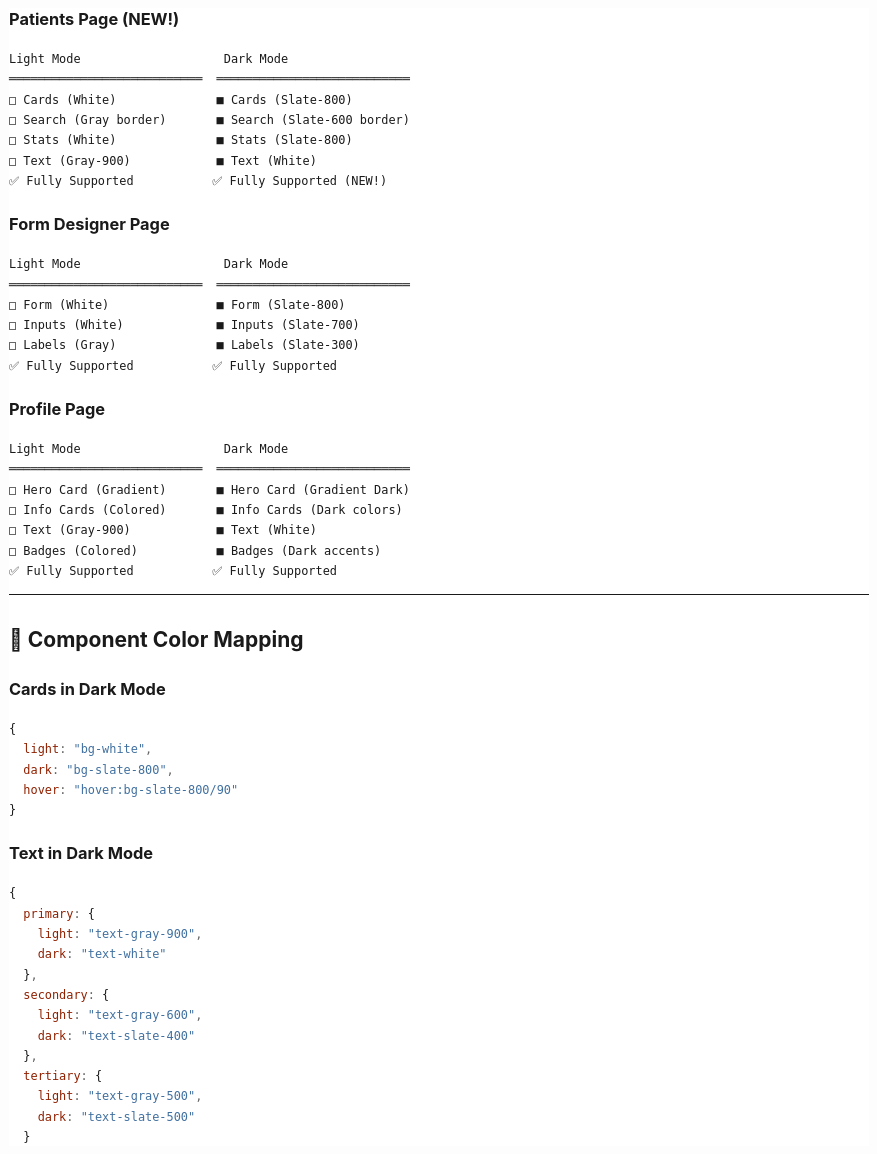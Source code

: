 ### Patients Page (NEW!)

```
Light Mode                    Dark Mode
═══════════════════════════  ═══════════════════════════
□ Cards (White)              ■ Cards (Slate-800)
□ Search (Gray border)       ■ Search (Slate-600 border)
□ Stats (White)              ■ Stats (Slate-800)
□ Text (Gray-900)            ■ Text (White)
✅ Fully Supported           ✅ Fully Supported (NEW!)
```

### Form Designer Page

```
Light Mode                    Dark Mode
═══════════════════════════  ═══════════════════════════
□ Form (White)               ■ Form (Slate-800)
□ Inputs (White)             ■ Inputs (Slate-700)
□ Labels (Gray)              ■ Labels (Slate-300)
✅ Fully Supported           ✅ Fully Supported
```

### Profile Page

```
Light Mode                    Dark Mode
═══════════════════════════  ═══════════════════════════
□ Hero Card (Gradient)       ■ Hero Card (Gradient Dark)
□ Info Cards (Colored)       ■ Info Cards (Dark colors)
□ Text (Gray-900)            ■ Text (White)
□ Badges (Colored)           ■ Badges (Dark accents)
✅ Fully Supported           ✅ Fully Supported
```

---

## 🎨 Component Color Mapping

### Cards in Dark Mode

```jsx
{
  light: "bg-white",
  dark: "bg-slate-800",
  hover: "hover:bg-slate-800/90"
}
```

### Text in Dark Mode

```jsx
{
  primary: {
    light: "text-gray-900",
    dark: "text-white"
  },
  secondary: {
    light: "text-gray-600",
    dark: "text-slate-400"
  },
  tertiary: {
    light: "text-gray-500",
    dark: "text-slate-500"
  }
```
